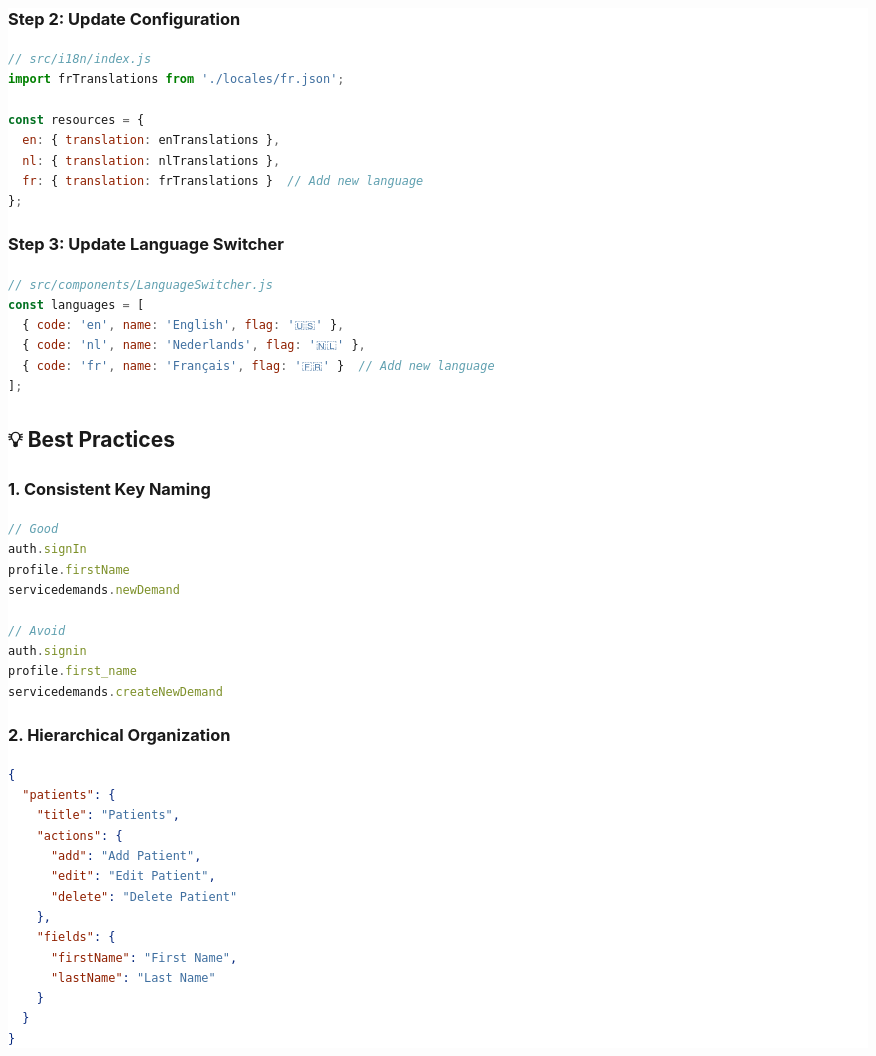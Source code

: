 ### Step 2: Update Configuration
```javascript
// src/i18n/index.js
import frTranslations from './locales/fr.json';

const resources = {
  en: { translation: enTranslations },
  nl: { translation: nlTranslations },
  fr: { translation: frTranslations }  // Add new language
};
```

### Step 3: Update Language Switcher
```javascript
// src/components/LanguageSwitcher.js
const languages = [
  { code: 'en', name: 'English', flag: '🇺🇸' },
  { code: 'nl', name: 'Nederlands', flag: '🇳🇱' },
  { code: 'fr', name: 'Français', flag: '🇫🇷' }  // Add new language
];
```

## 💡 Best Practices

### 1. **Consistent Key Naming**
```javascript
// Good
auth.signIn
profile.firstName
servicedemands.newDemand

// Avoid
auth.signin
profile.first_name
servicedemands.createNewDemand
```

### 2. **Hierarchical Organization**
```json
{
  "patients": {
    "title": "Patients",
    "actions": {
      "add": "Add Patient",
      "edit": "Edit Patient",
      "delete": "Delete Patient"
    },
    "fields": {
      "firstName": "First Name",
      "lastName": "Last Name"
    }
  }
}
```
